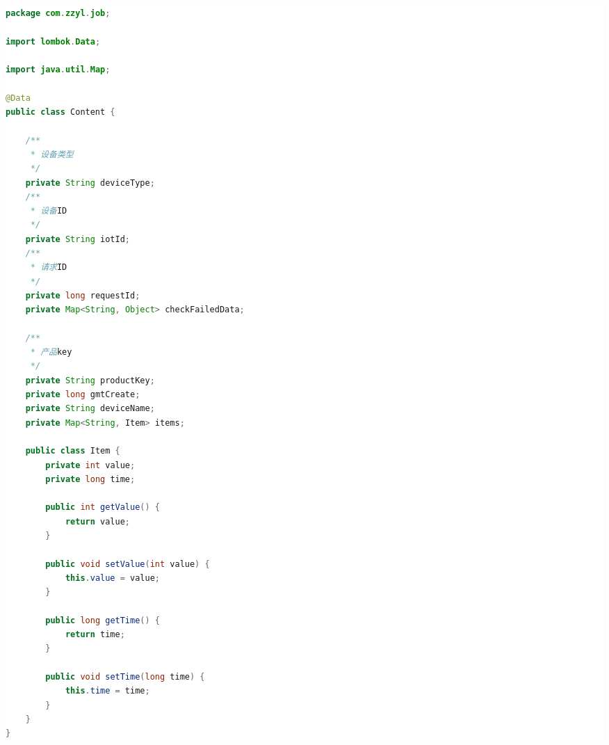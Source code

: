 ```java
package com.zzyl.job;

import lombok.Data;

import java.util.Map;

@Data
public class Content {

    /**
     * 设备类型
     */
    private String deviceType;
    /**
     * 设备ID
     */
    private String iotId;
    /**
     * 请求ID
     */
    private long requestId;
    private Map<String, Object> checkFailedData;

    /**
     * 产品key
     */
    private String productKey;
    private long gmtCreate;
    private String deviceName;
    private Map<String, Item> items;

    public class Item {
        private int value;
        private long time;

        public int getValue() {
            return value;
        }

        public void setValue(int value) {
            this.value = value;
        }

        public long getTime() {
            return time;
        }

        public void setTime(long time) {
            this.time = time;
        }
    }
}
```
